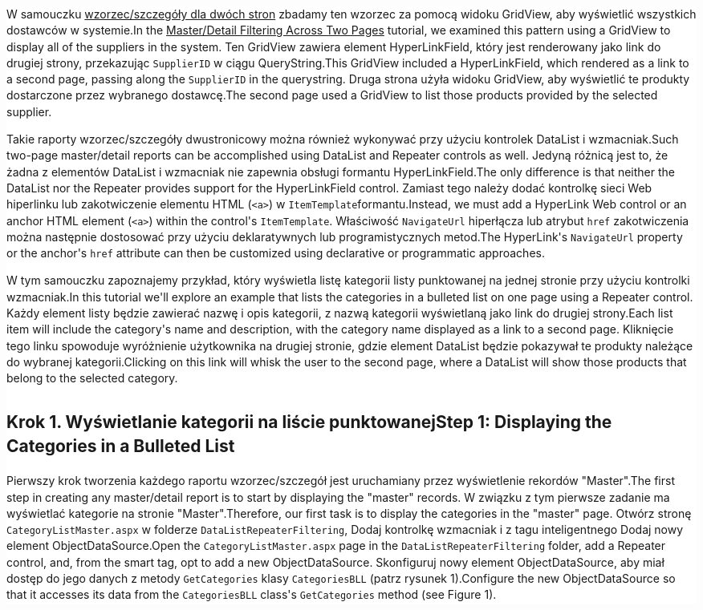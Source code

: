 <span data-ttu-id="1a006-110">W samouczku [wzorzec/szczegóły dla dwóch stron](../masterdetail/master-detail-filtering-across-two-pages-vb.md) zbadamy ten wzorzec za pomocą widoku GridView, aby wyświetlić wszystkich dostawców w systemie.</span><span class="sxs-lookup"><span data-stu-id="1a006-110">In the [Master/Detail Filtering Across Two Pages](../masterdetail/master-detail-filtering-across-two-pages-vb.md) tutorial, we examined this pattern using a GridView to display all of the suppliers in the system.</span></span> <span data-ttu-id="1a006-111">Ten GridView zawiera element HyperLinkField, który jest renderowany jako link do drugiej strony, przekazując `SupplierID` w ciągu QueryString.</span><span class="sxs-lookup"><span data-stu-id="1a006-111">This GridView included a HyperLinkField, which rendered as a link to a second page, passing along the `SupplierID` in the querystring.</span></span> <span data-ttu-id="1a006-112">Druga strona użyła widoku GridView, aby wyświetlić te produkty dostarczone przez wybranego dostawcę.</span><span class="sxs-lookup"><span data-stu-id="1a006-112">The second page used a GridView to list those products provided by the selected supplier.</span></span>

<span data-ttu-id="1a006-113">Takie raporty wzorzec/szczegóły dwustronicowy można również wykonywać przy użyciu kontrolek DataList i wzmacniak.</span><span class="sxs-lookup"><span data-stu-id="1a006-113">Such two-page master/detail reports can be accomplished using DataList and Repeater controls as well.</span></span> <span data-ttu-id="1a006-114">Jedyną różnicą jest to, że żadna z elementów DataList i wzmacniak nie zapewnia obsługi formantu HyperLinkField.</span><span class="sxs-lookup"><span data-stu-id="1a006-114">The only difference is that neither the DataList nor the Repeater provides support for the HyperLinkField control.</span></span> <span data-ttu-id="1a006-115">Zamiast tego należy dodać kontrolkę sieci Web hiperlinku lub zakotwiczenie elementu HTML (`<a>`) w `ItemTemplate`formantu.</span><span class="sxs-lookup"><span data-stu-id="1a006-115">Instead, we must add a HyperLink Web control or an anchor HTML element (`<a>`) within the control's `ItemTemplate`.</span></span> <span data-ttu-id="1a006-116">Właściwość `NavigateUrl` hiperłącza lub atrybut `href` zakotwiczenia można następnie dostosować przy użyciu deklaratywnych lub programistycznych metod.</span><span class="sxs-lookup"><span data-stu-id="1a006-116">The HyperLink's `NavigateUrl` property or the anchor's `href` attribute can then be customized using declarative or programmatic approaches.</span></span>

<span data-ttu-id="1a006-117">W tym samouczku zapoznajemy przykład, który wyświetla listę kategorii listy punktowanej na jednej stronie przy użyciu kontrolki wzmacniak.</span><span class="sxs-lookup"><span data-stu-id="1a006-117">In this tutorial we'll explore an example that lists the categories in a bulleted list on one page using a Repeater control.</span></span> <span data-ttu-id="1a006-118">Każdy element listy będzie zawierać nazwę i opis kategorii, z nazwą kategorii wyświetlaną jako link do drugiej strony.</span><span class="sxs-lookup"><span data-stu-id="1a006-118">Each list item will include the category's name and description, with the category name displayed as a link to a second page.</span></span> <span data-ttu-id="1a006-119">Kliknięcie tego linku spowoduje wyróżnienie użytkownika na drugiej stronie, gdzie element DataList będzie pokazywał te produkty należące do wybranej kategorii.</span><span class="sxs-lookup"><span data-stu-id="1a006-119">Clicking on this link will whisk the user to the second page, where a DataList will show those products that belong to the selected category.</span></span>

## <a name="step-1-displaying-the-categories-in-a-bulleted-list"></a><span data-ttu-id="1a006-120">Krok 1. Wyświetlanie kategorii na liście punktowanej</span><span class="sxs-lookup"><span data-stu-id="1a006-120">Step 1: Displaying the Categories in a Bulleted List</span></span>

<span data-ttu-id="1a006-121">Pierwszy krok tworzenia każdego raportu wzorzec/szczegół jest uruchamiany przez wyświetlenie rekordów "Master".</span><span class="sxs-lookup"><span data-stu-id="1a006-121">The first step in creating any master/detail report is to start by displaying the "master" records.</span></span> <span data-ttu-id="1a006-122">W związku z tym pierwsze zadanie ma wyświetlać kategorie na stronie "Master".</span><span class="sxs-lookup"><span data-stu-id="1a006-122">Therefore, our first task is to display the categories in the "master" page.</span></span> <span data-ttu-id="1a006-123">Otwórz stronę `CategoryListMaster.aspx` w folderze `DataListRepeaterFiltering`, Dodaj kontrolkę wzmacniak i z tagu inteligentnego Dodaj nowy element ObjectDataSource.</span><span class="sxs-lookup"><span data-stu-id="1a006-123">Open the `CategoryListMaster.aspx` page in the `DataListRepeaterFiltering` folder, add a Repeater control, and, from the smart tag, opt to add a new ObjectDataSource.</span></span> <span data-ttu-id="1a006-124">Skonfiguruj nowy element ObjectDataSource, aby miał dostęp do jego danych z metody `GetCategories` klasy `CategoriesBLL` (patrz rysunek 1).</span><span class="sxs-lookup"><span data-stu-id="1a006-124">Configure the new ObjectDataSource so that it accesses its data from the `CategoriesBLL` class's `GetCategories` method (see Figure 1).</span></span>
